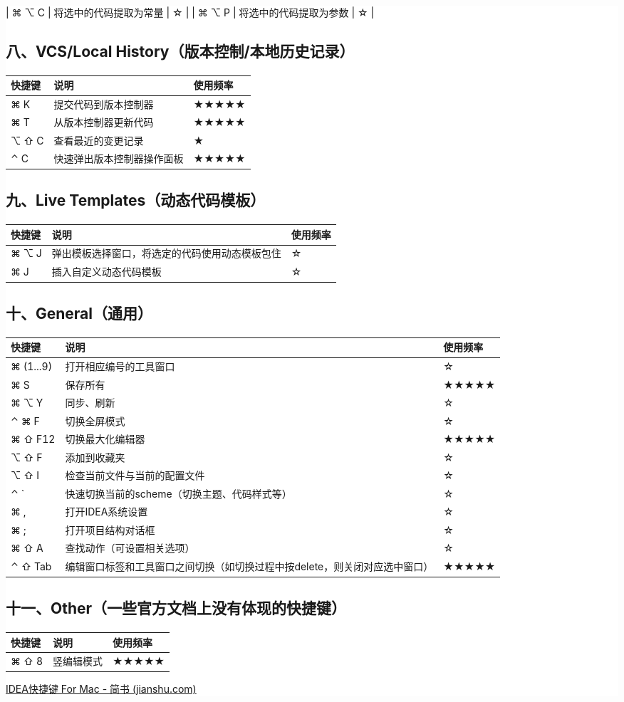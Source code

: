 | ⌘ ⌥ C  | 将选中的代码提取为常量             | ☆        |
| ⌘ ⌥ P  | 将选中的代码提取为参数             | ☆        |

## 八、VCS/Local History（版本控制/本地历史记录）

| 快捷键 | 说明                       | 使用频率 |
| :----- | :------------------------- | :------- |
| ⌘ K    | 提交代码到版本控制器       | ★★★★★    |
| ⌘ T    | 从版本控制器更新代码       | ★★★★★    |
| ⌥ ⇧ C  | 查看最近的变更记录         | ★        |
| ⌃ C    | 快速弹出版本控制器操作面板 | ★★★★★    |

## 九、Live Templates（动态代码模板）

| 快捷键 | 说明                                           | 使用频率 |
| :----- | :--------------------------------------------- | :------- |
| ⌘ ⌥ J  | 弹出模板选择窗口，将选定的代码使用动态模板包住 | ☆        |
| ⌘ J    | 插入自定义动态代码模板                         | ☆        |

## 十、General（通用）

| 快捷键    | 说明                                                         | 使用频率 |
| :-------- | :----------------------------------------------------------- | :------- |
| ⌘ (1...9) | 打开相应编号的工具窗口                                       | ☆        |
| ⌘ S       | 保存所有                                                     | ★★★★★    |
| ⌘ ⌥ Y     | 同步、刷新                                                   | ☆        |
| ⌃ ⌘ F     | 切换全屏模式                                                 | ☆        |
| ⌘ ⇧ F12   | 切换最大化编辑器                                             | ★★★★★    |
| ⌥ ⇧ F     | 添加到收藏夹                                                 | ☆        |
| ⌥ ⇧ I     | 检查当前文件与当前的配置文件                                 | ☆        |
| ⌃ `       | 快速切换当前的scheme（切换主题、代码样式等）                 | ☆        |
| ⌘ ,       | 打开IDEA系统设置                                             | ☆        |
| ⌘ ;       | 打开项目结构对话框                                           | ☆        |
| ⌘ ⇧ A     | 查找动作（可设置相关选项）                                   | ☆        |
| ⌃ ⇧ Tab   | 编辑窗口标签和工具窗口之间切换（如切换过程中按delete，则关闭对应选中窗口） | ★★★★★    |

## 十一、Other（一些官方文档上没有体现的快捷键）

| 快捷键 | 说明       | 使用频率 |
| :----- | :--------- | :------- |
| ⌘ ⇧ 8  | 竖编辑模式 | ★★★★★    |





[IDEA快捷键 For Mac - 简书 (jianshu.com)](https://www.jianshu.com/p/e1f7deef3ec2)